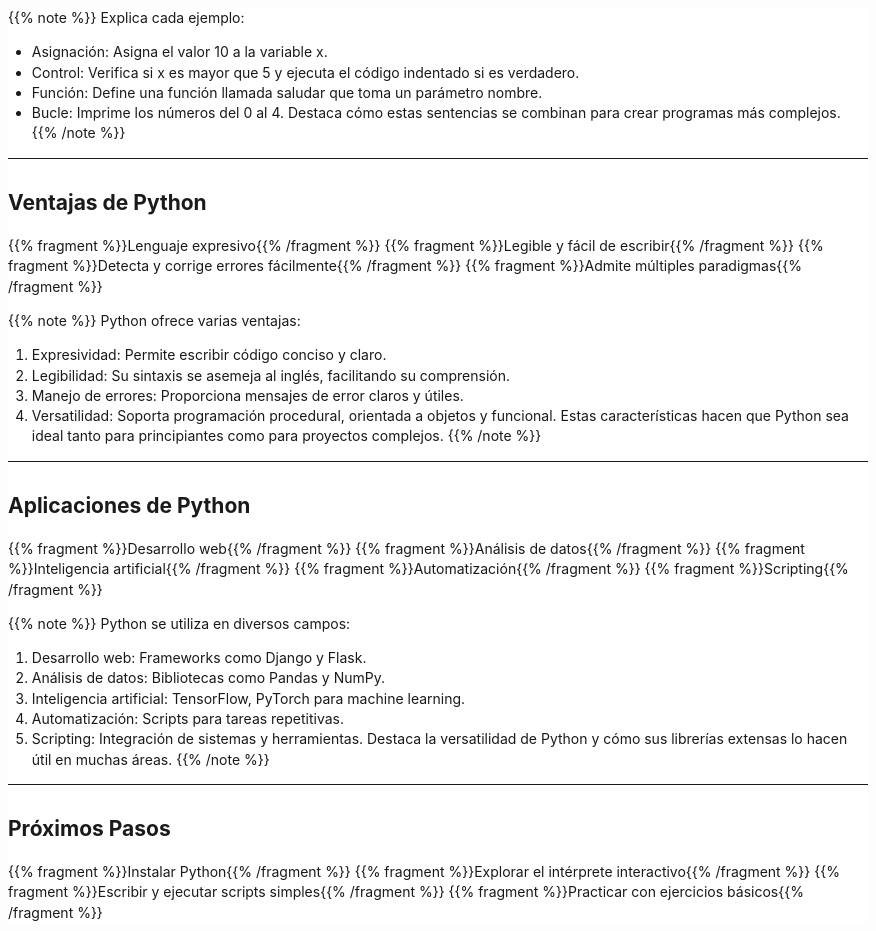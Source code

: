 {{% note %}}
Explica cada ejemplo:
- Asignación: Asigna el valor 10 a la variable x.
- Control: Verifica si x es mayor que 5 y ejecuta el código indentado si es verdadero.
- Función: Define una función llamada saludar que toma un parámetro nombre.
- Bucle: Imprime los números del 0 al 4.
Destaca cómo estas sentencias se combinan para crear programas más complejos.
{{% /note %}}

---

## Ventajas de Python
{{% fragment %}}Lenguaje expresivo{{% /fragment %}}
{{% fragment %}}Legible y fácil de escribir{{% /fragment %}}
{{% fragment %}}Detecta y corrige errores fácilmente{{% /fragment %}}
{{% fragment %}}Admite múltiples paradigmas{{% /fragment %}}

{{% note %}}
Python ofrece varias ventajas:
1. Expresividad: Permite escribir código conciso y claro.
2. Legibilidad: Su sintaxis se asemeja al inglés, facilitando su comprensión.
3. Manejo de errores: Proporciona mensajes de error claros y útiles.
4. Versatilidad: Soporta programación procedural, orientada a objetos y funcional.
Estas características hacen que Python sea ideal tanto para principiantes como para proyectos complejos.
{{% /note %}}

---

## Aplicaciones de Python
{{% fragment %}}Desarrollo web{{% /fragment %}}
{{% fragment %}}Análisis de datos{{% /fragment %}}
{{% fragment %}}Inteligencia artificial{{% /fragment %}}
{{% fragment %}}Automatización{{% /fragment %}}
{{% fragment %}}Scripting{{% /fragment %}}

{{% note %}}
Python se utiliza en diversos campos:
1. Desarrollo web: Frameworks como Django y Flask.
2. Análisis de datos: Bibliotecas como Pandas y NumPy.
3. Inteligencia artificial: TensorFlow, PyTorch para machine learning.
4. Automatización: Scripts para tareas repetitivas.
5. Scripting: Integración de sistemas y herramientas.
Destaca la versatilidad de Python y cómo sus librerías extensas lo hacen útil en muchas áreas.
{{% /note %}}

---

## Próximos Pasos
{{% fragment %}}Instalar Python{{% /fragment %}}
{{% fragment %}}Explorar el intérprete interactivo{{% /fragment %}}
{{% fragment %}}Escribir y ejecutar scripts simples{{% /fragment %}}
{{% fragment %}}Practicar con ejercicios básicos{{% /fragment %}}

